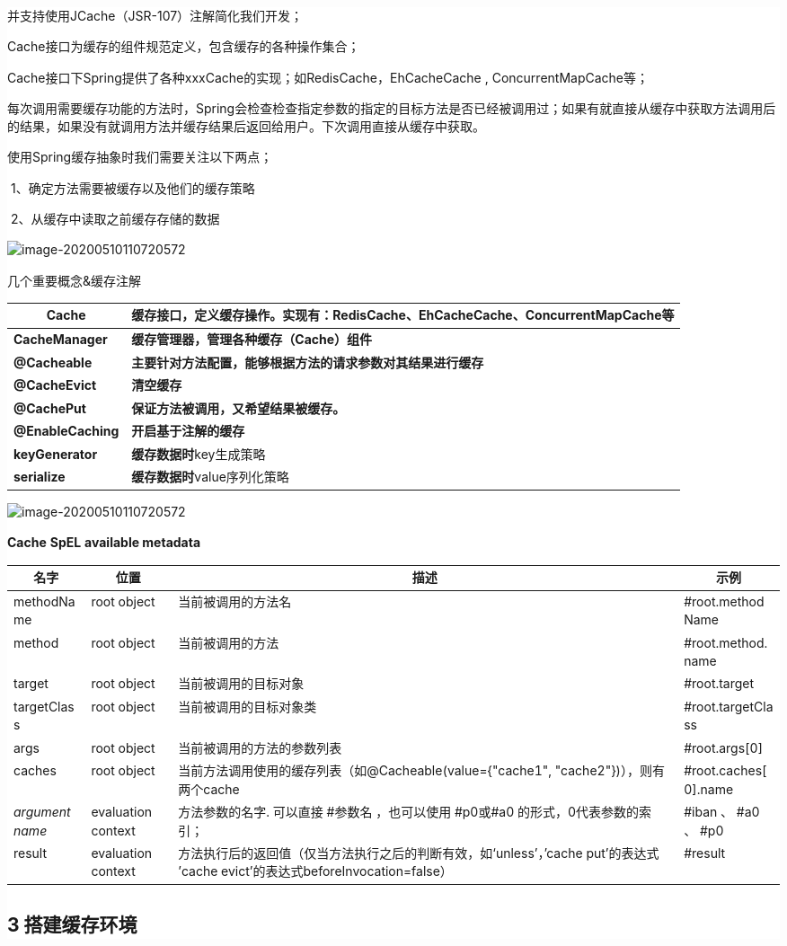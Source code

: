 并支持使用JCache（JSR-107）注解简化我们开发；

Cache接口为缓存的组件规范定义，包含缓存的各种操作集合；

Cache接口下Spring提供了各种xxxCache的实现；如RedisCache，EhCacheCache , ConcurrentMapCache等；

每次调用需要缓存功能的方法时，Spring会检查检查指定参数的指定的目标方法是否已经被调用过；如果有就直接从缓存中获取方法调用后的结果，如果没有就调用方法并缓存结果后返回给用户。下次调用直接从缓存中获取。

使用Spring缓存抽象时我们需要关注以下两点；

​	1、确定方法需要被缓存以及他们的缓存策略

​	2、从缓存中读取之前缓存存储的数据

![image-20200510110720572](\images\image-20200510110720572.png)

几个重要概念&缓存注解

| **Cache**          | 缓存接口，定义缓存操作。实现有：RedisCache、EhCacheCache、ConcurrentMapCache等 |
| ------------------ | ------------------------------------------------------------ |
| **CacheManager**   | **缓存管理器，管理各种缓存（Cache）组件**                    |
| **@Cacheable**     | **主要针对方法配置，能够根据方法的请求参数对其结果进行缓存** |
| **@CacheEvict**    | **清空缓存**                                                 |
| **@CachePut**      | **保证方法被调用，又希望结果被缓存。**                       |
| **@EnableCaching** | **开启基于注解的缓存**                                       |
| **keyGenerator**   | **缓存数据时**key生成策略                                    |
| **serialize**      | **缓存数据时**value序列化策略                                |

![image-20200510110720572](\images\capture_20200510111050851.bmp)

**Cache** **SpEL** **available metadata**

| **名字**        | **位置**           | **描述**                                                     | **示例**             |
| --------------- | ------------------ | ------------------------------------------------------------ | -------------------- |
| methodName      | root object        | 当前被调用的方法名                                           | #root.methodName     |
| method          | root object        | 当前被调用的方法                                             | #root.method.name    |
| target          | root object        | 当前被调用的目标对象                                         | #root.target         |
| targetClass     | root object        | 当前被调用的目标对象类                                       | #root.targetClass    |
| args            | root object        | 当前被调用的方法的参数列表                                   | #root.args[0]        |
| caches          | root object        | 当前方法调用使用的缓存列表（如@Cacheable(value={"cache1",  "cache2"})），则有两个cache | #root.caches[0].name |
| *argument name* | evaluation context | 方法参数的名字. 可以直接 #参数名 ，也可以使用 #p0或#a0 的形式，0代表参数的索引； | #iban 、 #a0 、 #p0  |
| result          | evaluation context | 方法执行后的返回值（仅当方法执行之后的判断有效，如‘unless’，’cache put’的表达式 ’cache evict’的表达式beforeInvocation=false） | #result              |

## 3 搭建缓存环境
